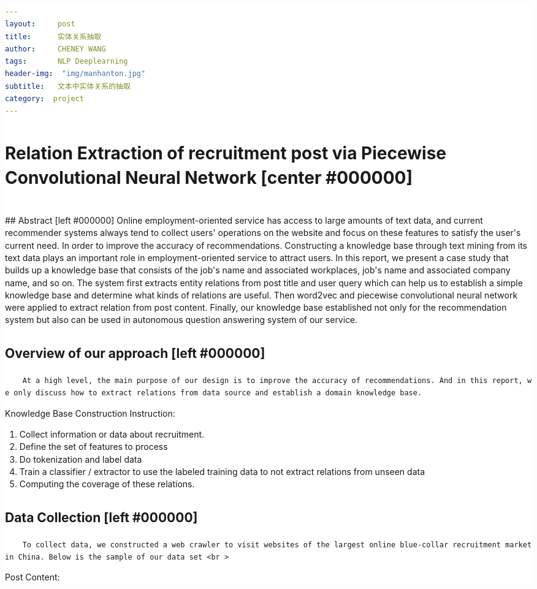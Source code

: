 ```yaml
---
layout:     post
title:      实体关系抽取
author:     CHENEY WANG
tags: 		NLP Deeplearning
header-img:  "img/manhanton.jpg"
subtitle:  	文本中实体关系的抽取
category:  project
---
```



# Relation Extraction of recruitment post via Piecewise Convolutional Neural Network [center #000000]
<br >
## Abstract [left #000000]
Online employment-oriented service has access to large amounts of text data, and current recommender systems always tend to collect users' operations on the website and focus on these features to satisfy the user's current need. In order to improve the accuracy of recommendations. Constructing a knowledge base through text mining from its text data plays an important role in employment-oriented service to attract users. In this report, we present a case study that builds up a knowledge base that consists of the job's name and associated workplaces, job's name and associated company name, and so on. The system first extracts entity relations from post title and user query which can help us to establish a simple knowledge base and determine what kinds of relations are useful. Then word2vec and piecewise convolutional neural network were applied to extract relation from post content. Finally, our knowledge base established not only for the recommendation system but also can be used in autonomous question answering system of our service.

## Overview of our approach [left #000000]
        At a high level, the main purpose of our design is to improve the accuracy of recommendations. And in this report, we only discuss how to extract relations from data source and establish a domain knowledge base.
Knowledge Base Construction Instruction:
1. Collect information or data about recruitment.
2. Define the set of features to process
3. Do tokenization and label data
4. Train a classifier / extractor to use the labeled training data to not extract relations from unseen data
5. Computing the coverage of these relations.

## Data Collection [left #000000]
        To collect data, we constructed a web crawler to visit websites of the largest online blue-collar recruitment market in China. Below is the sample of our data set <br >
Post Content: